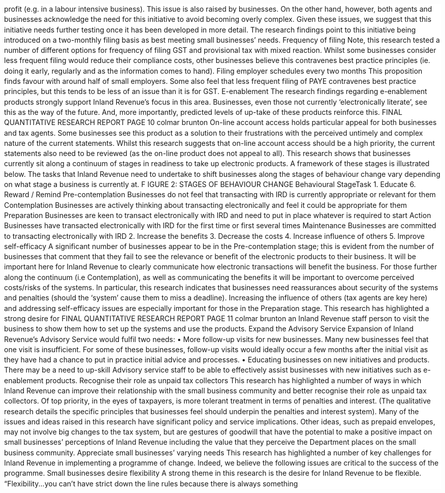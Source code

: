 profit (e.g. in a labour intensive business). This issue is also raised by businesses. On the other hand, however, both agents and businesses acknowledge the need for this initiative to avoid becoming overly complex. Given these issues, we suggest that this initiative needs further testing once it has been developed in more detail. The research findings point to this initiative being introduced on a two-monthly filing basis as best meeting small businesses’ needs. Frequency of filing Note, this research tested a number of different options for frequency of filing GST and provisional tax with mixed reaction. Whilst some businesses consider less frequent filing would reduce their compliance costs, other businesses believe this contravenes best practice principles (ie. doing it early, regularly and as the information comes to hand). Filing employer schedules every two months This proposition finds favour with around half of small employers. Some also feel that less frequent filing of PAYE contravenes best practice principles, but this tends to be less of an issue than it is for GST. E-enablement The research findings regarding e-enablement products strongly support Inland Revenue’s focus in this area. Businesses, even those not currently ‘electronically literate’, see this as the way of the future. And, more importantly, predicted levels of up-take of these products reinforce this. FINAL QUANTITATIVE RESEARCH REPORT PAGE 10 colmar brunton On-line account access holds particular appeal for both businesses and tax agents. Some businesses see this product as a solution to their frustrations with the perceived untimely and complex nature of the current statements. Whilst this research suggests that on-line account access should be a high priority, the current statements also need to be reviewed (as the on-line product does not appeal to all). This research shows that businesses currently sit along a continuum of stages in readiness to take up electronic products. A framework of these stages is illustrated below. The tasks that Inland Revenue need to undertake to shift businesses along the stages of behaviour change vary depending on what stage a business is currently at. F IGURE 2: STAGES OF BEHAVIOUR CHANGE Behavioural StageTask 1. Educate 6. Reward / Remind Pre-contemplation Businesses do not feel that transacting with IRD is currently appropriate or relevant for them Contemplation Businesses are actively thinking about transacting electronically and feel it could be appropriate for them Preparation Businesses are keen to transact electronically with IRD and need to put in place whatever is required to start Action Businesses have transacted electronically with IRD for the first time or first several times Maintenance Businesses are committed to transacting electronically with IRD 2. Increase the benefits 3. Decrease the costs 4. Increase influence of others 5. Improve self-efficacy A significant number of businesses appear to be in the Pre-contemplation stage; this is evident from the number of businesses that comment that they fail to see the relevance or benefit of the electronic products to their business. It will be important here for Inland Revenue to clearly communicate how electronic transactions will benefit the business. For those further along the continuum (i.e Contemplation), as well as communicating the benefits it will be important to overcome perceived costs/risks of the systems. In particular, this research indicates that businesses need reassurances about security of the systems and penalties (should the ‘system’ cause them to miss a deadline). Increasing the influence of others (tax agents are key here) and addressing self-efficacy issues are especially important for those in the Preparation stage. This research has highlighted a strong desire for FINAL QUANTITATIVE RESEARCH REPORT PAGE 11 colmar brunton an Inland Revenue staff person to visit the business to show them how to set up the systems and use the products. Expand the Advisory Service Expansion of Inland Revenue’s Advisory Service would fulfil two needs: • More follow-up visits for new businesses. Many new businesses feel that one visit is insufficient. For some of these businesses, follow-up visits would ideally occur a few months after the initial visit as they have had a chance to put in practice initial advice and processes. • Educating businesses on new initiatives and products. There may be a need to up-skill Advisory service staff to be able to effectively assist businesses with new initiatives such as e-enablement products. Recognise their role as unpaid tax collectors This research has highlighted a number of ways in which Inland Revenue can improve their relationship with the small business community and better recognise their role as unpaid tax collectors. Of top priority, in the eyes of taxpayers, is more tolerant treatment in terms of penalties and interest. (The qualitative research details the specific principles that businesses feel should underpin the penalties and interest system). Many of the issues and ideas raised in this research have significant policy and service implications. Other ideas, such as prepaid envelopes, may not involve big changes to the tax system, but are gestures of goodwill that have the potential to make a positive impact on small businesses’ perceptions of Inland Revenue including the value that they perceive the Department places on the small business community. Appreciate small businesses’ varying needs This research has highlighted a number of key challenges for Inland Revenue in implementing a programme of change. Indeed, we believe the following issues are critical to the success of the programme. Small businesses desire flexibility A strong theme in this research is the desire for Inland Revenue to be flexible. “Flexibility...you can’t have strict down the line rules because there is always something